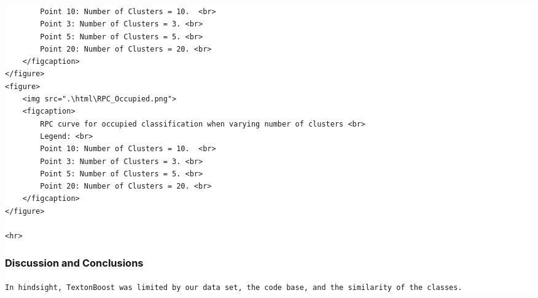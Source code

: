             Point 10: Number of Clusters = 10.  <br>
            Point 3: Number of Clusters = 3. <br>
            Point 5: Number of Clusters = 5. <br>
            Point 20: Number of Clusters = 20. <br>
        </figcaption>
    </figure>
    <figure>
        <img src=".\html\RPC_Occupied.png">
        <figcaption>
            RPC curve for occupied classification when varying number of clusters <br>
            Legend: <br>
            Point 10: Number of Clusters = 10.  <br>
            Point 3: Number of Clusters = 3. <br>
            Point 5: Number of Clusters = 5. <br>
            Point 20: Number of Clusters = 20. <br>
        </figcaption>
    </figure>

    <hr>



<h3>Discussion and Conclusions</h3>
<div style="clear:both" >

    In hindsight, TextonBoost was limited by our data set, the code base, and the similarity of the classes.
